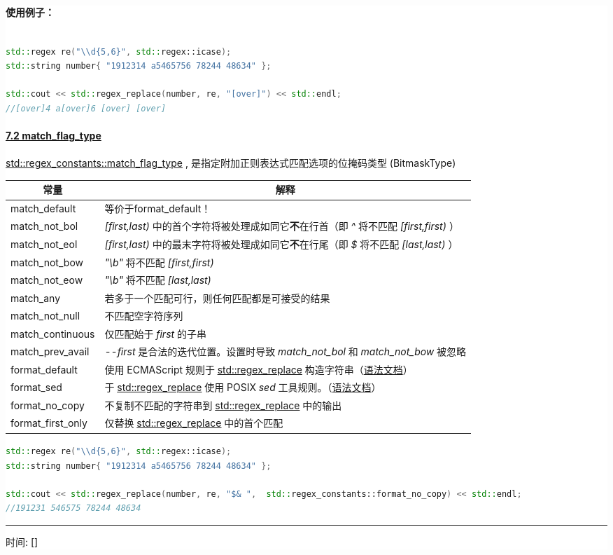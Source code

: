 **使用例子：**

```cpp

std::regex re("\\d{5,6}", std::regex::icase);
std::string number{ "1912314 a5465756 78244 48634" };

std::cout << std::regex_replace(number, re, "[over]") << std::endl; 
//[over]4 a[over]6 [over] [over]
```



#### [7.2 match_flag_type](#)

[ std::regex_constants::match_flag_type](https://zh.cppreference.com/w/cpp/regex/match_flag_type) , 是指定附加正则表达式匹配选项的位掩码类型 (BitmaskType) 

| 常量              | 解释                                                         |
| ----------------- | ------------------------------------------------------------ |
| match_default     | 等价于format_default！                                       |
| match_not_bol     | *[first,last)* 中的首个字符将被处理成如同它**不**在行首（即 *^* 将不匹配 *[first,first)* ） |
| match_not_eol     | *[first,last)* 中的最末字符将被处理成如同它**不**在行尾（即 *$* 将不匹配 *[last,last)* ） |
| match_not_bow     | *"\b"* 将不匹配 *[first,first)*                              |
| match_not_eow     | *"\b"* 将不匹配 *[last,last)*                                |
| match_any         | 若多于一个匹配可行，则任何匹配都是可接受的结果               |
| match_not_null    | 不匹配空字符序列                                             |
| match_continuous  | 仅匹配始于 *first* 的子串                                    |
| match_prev_avail  | *--first* 是合法的迭代位置。设置时导致 *match_not_bol* 和 *match_not_bow* 被忽略 |
| format_default    | 使用 ECMAScript 规则于 [std::regex_replace](https://zh.cppreference.com/w/cpp/regex/regex_replace) 构造字符串（[语法文档](http://ecma-international.org/ecma-262/5.1/#sec-15.5.4.11)） |
| format_sed        | 于 [std::regex_replace](https://zh.cppreference.com/w/cpp/regex/regex_replace) 使用 POSIX *sed* 工具规则。（[语法文档](http://pubs.opengroup.org/onlinepubs/9699919799/utilities/sed.html#tag_20_116_13_03)） |
| format_no_copy    | 不复制不匹配的字符串到 [std::regex_replace](https://zh.cppreference.com/w/cpp/regex/regex_replace) 中的输出 |
| format_first_only | 仅替换 [std::regex_replace](https://zh.cppreference.com/w/cpp/regex/regex_replace) 中的首个匹配 |

```cpp
std::regex re("\\d{5,6}", std::regex::icase);
std::string number{ "1912314 a5465756 78244 48634" };

std::cout << std::regex_replace(number, re, "$& ",  std::regex_constants::format_no_copy) << std::endl;
//191231 546575 78244 48634
```








-----
时间: [] 
